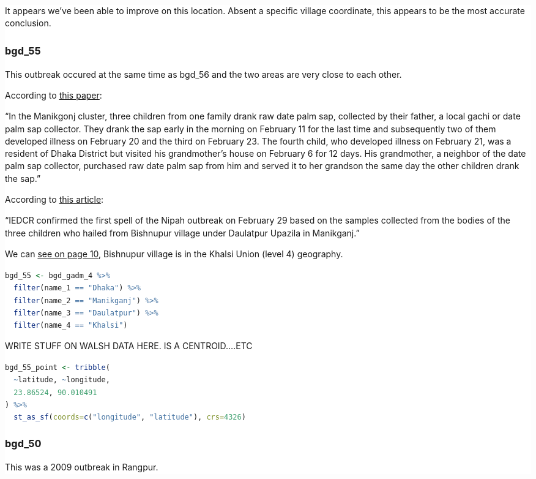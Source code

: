 It appears we’ve been able to improve on this location. Absent a
specific village coordinate, this appears to be the most accurate
conclusion.

### bgd_55

This outbreak occured at the same time as bgd_56 and the two areas are
very close to each other.

According to [this
paper](https://www.ncbi.nlm.nih.gov/sites/books/NBK114490/):

“In the Manikgonj cluster, three children from one family drank raw date
palm sap, collected by their father, a local gachi or date palm sap
collector. They drank the sap early in the morning on February 11 for
the last time and subsequently two of them developed illness on February
20 and the third on February 23. The fourth child, who developed illness
on February 21, was a resident of Dhaka District but visited his
grandmother’s house on February 6 for 12 days. His grandmother, a
neighbor of the date palm sap collector, purchased raw date palm sap
from him and served it to her grandson the same day the other children
drank the sap.”

According to [this
article](https://www.thedailystar.net/news-detail-26658):

“IEDCR confirmed the first spell of the Nipah outbreak on February 29
based on the samples collected from the bodies of the three children who
hailed from Bishnupur village under Daulatpur Upazila in Manikganj.”

We can [see on page
10](http://203.112.218.65:8008/WebTestApplication/userfiles/Image/Atlas/Manikganj.pdf),
Bishnupur village is in the Khalsi Union (level 4) geography.

``` r
bgd_55 <- bgd_gadm_4 %>%
  filter(name_1 == "Dhaka") %>%
  filter(name_2 == "Manikganj") %>%
  filter(name_3 == "Daulatpur") %>%
  filter(name_4 == "Khalsi")
```

WRITE STUFF ON WALSH DATA HERE. IS A CENTROID….ETC

``` r
bgd_55_point <- tribble(
  ~latitude, ~longitude,
  23.86524, 90.010491
) %>%
  st_as_sf(coords=c("longitude", "latitude"), crs=4326) 
```

### bgd_50

This was a 2009 outbreak in Rangpur.

